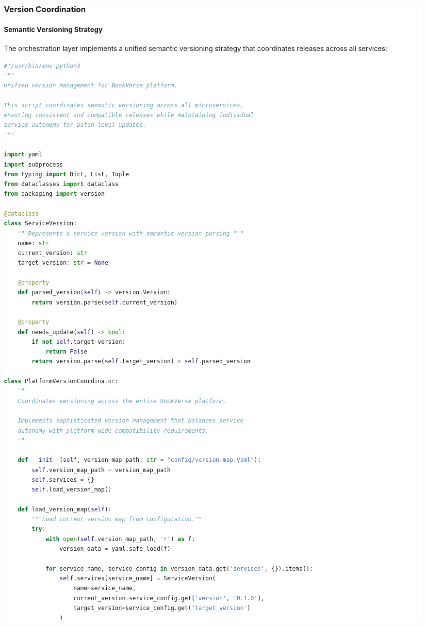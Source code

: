 ### Version Coordination

#### **Semantic Versioning Strategy**
The orchestration layer implements a unified semantic versioning strategy that coordinates releases across all services:

```python
#!/usr/bin/env python3
"""
Unified version management for BookVerse platform.

This script coordinates semantic versioning across all microservices,
ensuring consistent and compatible releases while maintaining individual
service autonomy for patch-level updates.
"""

import yaml
import subprocess
from typing import Dict, List, Tuple
from dataclasses import dataclass
from packaging import version

@dataclass
class ServiceVersion:
    """Represents a service version with semantic version parsing."""
    name: str
    current_version: str
    target_version: str = None
    
    @property
    def parsed_version(self) -> version.Version:
        return version.parse(self.current_version)
    
    @property
    def needs_update(self) -> bool:
        if not self.target_version:
            return False
        return version.parse(self.target_version) > self.parsed_version

class PlatformVersionCoordinator:
    """
    Coordinates versioning across the entire BookVerse platform.
    
    Implements sophisticated version management that balances service
    autonomy with platform-wide compatibility requirements.
    """
    
    def __init__(self, version_map_path: str = "config/version-map.yaml"):
        self.version_map_path = version_map_path
        self.services = {}
        self.load_version_map()
    
    def load_version_map(self):
        """Load current version map from configuration."""
        try:
            with open(self.version_map_path, 'r') as f:
                version_data = yaml.safe_load(f)
            
            for service_name, service_config in version_data.get('services', {}).items():
                self.services[service_name] = ServiceVersion(
                    name=service_name,
                    current_version=service_config.get('version', '0.1.0'),
                    target_version=service_config.get('target_version')
                )
```